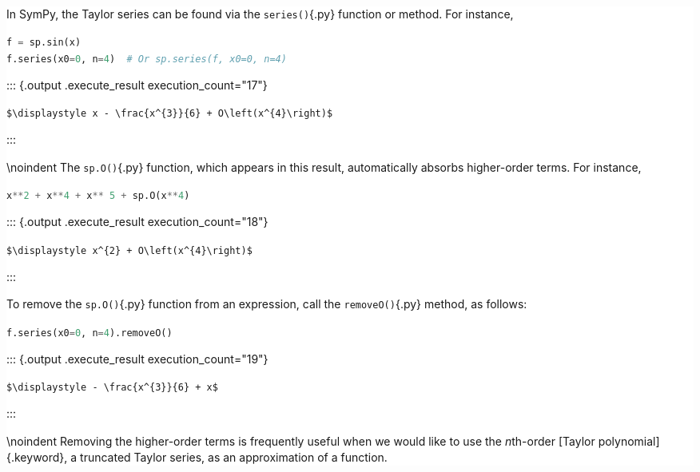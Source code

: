 In SymPy, the Taylor series can be found via the `series()`{.py} function or method.
For instance,

``` python
f = sp.sin(x)
f.series(x0=0, n=4)  # Or sp.series(f, x0=0, n=4)
```

::: {.output .execute_result execution_count="17"}
```{=latex}
$\displaystyle x - \frac{x^{3}}{6} + O\left(x^{4}\right)$
```
:::

\noindent
The `sp.O()`{.py} function, which appears in this result, automatically absorbs higher-order terms.
For instance,

``` python
x**2 + x**4 + x** 5 + sp.O(x**4)
```

::: {.output .execute_result execution_count="18"}
```{=latex}
$\displaystyle x^{2} + O\left(x^{4}\right)$
```
:::

To remove the `sp.O()`{.py} function from an expression, call the `removeO()`{.py} method, as follows:

``` python
f.series(x0=0, n=4).removeO()
```

::: {.output .execute_result execution_count="19"}
```{=latex}
$\displaystyle - \frac{x^{3}}{6} + x$
```
:::

\noindent
Removing the higher-order terms is frequently useful when we would like to use the $n$th-order [Taylor polynomial]{.keyword}, a truncated Taylor series, as an approximation of a function.
